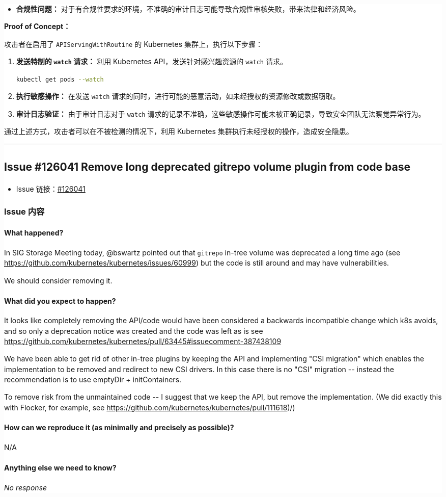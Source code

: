 - **合规性问题：** 对于有合规性要求的环境，不准确的审计日志可能导致合规性审核失败，带来法律和经济风险。

**Proof of Concept：**

攻击者在启用了 `APIServingWithRoutine` 的 Kubernetes 集群上，执行以下步骤：

1. **发送特制的 `watch` 请求：** 利用 Kubernetes API，发送针对感兴趣资源的 `watch` 请求。

   ```bash
   kubectl get pods --watch
   ```

2. **执行敏感操作：** 在发送 `watch` 请求的同时，进行可能的恶意活动，如未经授权的资源修改或数据窃取。

3. **审计日志验证：** 由于审计日志对于 `watch` 请求的记录不准确，这些敏感操作可能未被正确记录，导致安全团队无法察觉异常行为。

通过上述方式，攻击者可以在不被检测的情况下，利用 Kubernetes 集群执行未经授权的操作，造成安全隐患。

---

## Issue #126041 Remove long deprecated gitrepo volume plugin from code base

- Issue 链接：[#126041](https://github.com/kubernetes/kubernetes/issues/126041)

### Issue 内容

#### What happened?

In SIG Storage Meeting today, @bswartz pointed out that `gitrepo` in-tree volume was deprecated a long time ago (see https://github.com/kubernetes/kubernetes/issues/60999) but the code is still around and may have vulnerabilities.

We should consider removing it.

#### What did you expect to happen?

It looks like completely removing the API/code would have been considered a backwards incompatible change which k8s avoids, and so only a deprecation notice was created and the code was left as is see https://github.com/kubernetes/kubernetes/pull/63445#issuecomment-387438109

We have been able to get rid of other in-tree plugins by keeping the API and implementing "CSI migration" which enables the implementation to be removed and redirect to new CSI drivers. In this case there is no "CSI" migration -- instead the recommendation is to use emptyDir + initContainers.

To remove risk from the unmaintained code -- I suggest that we keep the API, but remove the implementation. (We did exactly this with Flocker, for example, see https://github.com/kubernetes/kubernetes/pull/111618)/)

#### How can we reproduce it (as minimally and precisely as possible)?

N/A

#### Anything else we need to know?

_No response_

